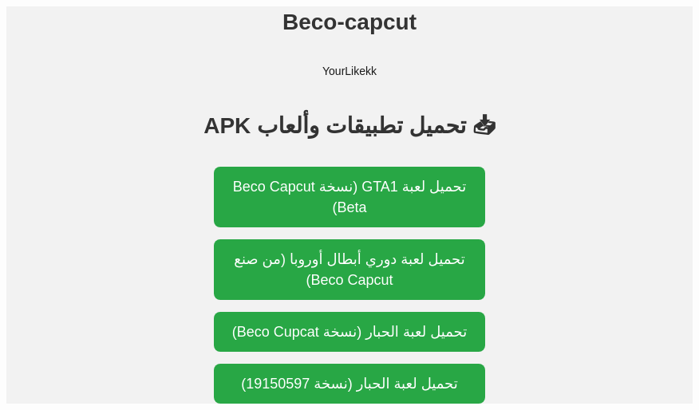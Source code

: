 # Beco-capcut
YourLikekk
<!DOCTYPE html>
<html lang="ar" dir="rtl">
<head>
  <meta charset="UTF-8">
  <title>📱 روابط تحميل APK</title>
  <style>
    body {
      font-family: Tahoma, Arial;
      background: #f2f2f2;
      text-align: center;
      padding: 40px;
    }
    h1 {
      color: #333;
      margin-bottom: 30px;
    }
    .download-link {
      display: block;
      margin: 15px auto;
      padding: 12px 20px;
      background: #28a745;
      color: white;
      text-decoration: none;
      border-radius: 8px;
      width: 300px;
      transition: 0.3s;
      font-size: 18px;
    }
    .download-link:hover {
      background: #218838;
    }
  </style>
</head>
<body>
  <h1>📥 تحميل تطبيقات وألعاب APK</h1>

  <a class="download-link" href="https://www.mediafire.com/file/t27aum0sjeo4mbu/GTA1_beco_capcut_beta.html/file" target="_blank">تحميل لعبة GTA1 (نسخة Beco Capcut Beta)</a>

  <a class="download-link" href="https://www.mediafire.com/file/o2fh3yr3cpdqwui/%25D9%2584%25D8%25B9%25D8%25A8%25D9%2587_%25D8%25AF%25D9%2588%25D8%25B1%25D9%258A_%25D8%25A3%25D8%25A8%25D8%25B7%25D8%25A7%25D9%2584_%25D8%25A3%25D9%2588%25D8%25B1%25D9%2588%25D8%25A8%25D8%25A7_%25D9%2585%25D9%2586_%25D8%25B5%25D9%2586%25D8%25B9_%25D8%25A8%25D9%258A%25D9%2583%25D9%2588_capcut_.html/file" target="_blank">تحميل لعبة دوري أبطال أوروبا (من صنع Beco Capcut)</a>

  <a class="download-link" href="https://www.mediafire.com/file/779cmnb0gse808w/_%25D9%2584%25D8%25B9%25D8%25A8%25D9%2587_%25D8%25AD%25D8%25A8%25D8%25A7%25D8%25B1_%25D9%2585%25D9%2586_%25D8%25B5%25D9%2586%25D8%25B9_%25D8%25A8%25D9%258A%25D9%2583%25D9%2588_cupcat.apk/file" target="_blank">تحميل لعبة الحبار (نسخة Beco Cupcat)</a>

  <a class="download-link" href="https://www.mediafire.com/file/779cmnb0gse808w/_%25D9%2584%25D8%25B9%25D8%25A8%25D9%2587_%25D8%25AD%25D8%25A8%25D8%25A7%25D8%25B1_19150597.apk/file" target="_blank">تحميل لعبة الحبار (نسخة 19150597)</a>

</body>
</html>
